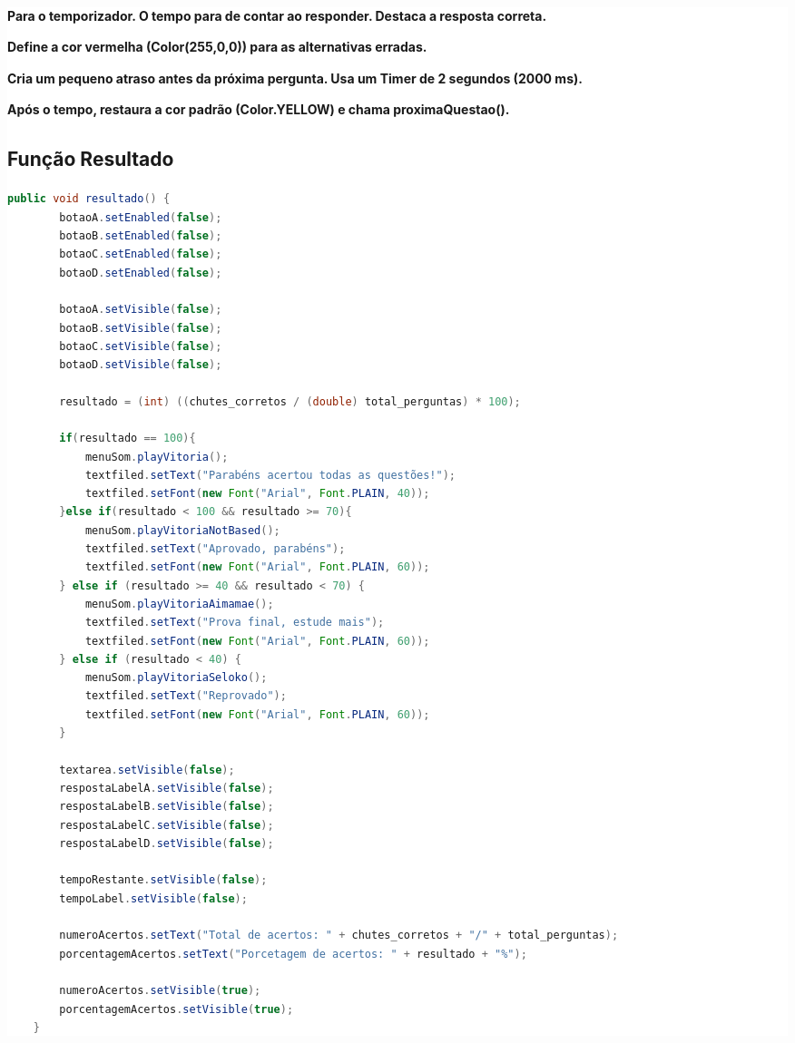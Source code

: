 
**Para o temporizador. O tempo para de contar ao responder. Destaca a resposta correta.**

**Define a cor vermelha (Color(255,0,0)) para as alternativas erradas.**

**Cria um pequeno atraso antes da próxima pergunta. Usa um Timer de 2 segundos (2000 ms).**

**Após o tempo, restaura a cor padrão (Color.YELLOW) e chama proximaQuestao().**

## Função Resultado
```java
public void resultado() {
        botaoA.setEnabled(false);
        botaoB.setEnabled(false);
        botaoC.setEnabled(false);
        botaoD.setEnabled(false);

        botaoA.setVisible(false);
        botaoB.setVisible(false);
        botaoC.setVisible(false);
        botaoD.setVisible(false);

        resultado = (int) ((chutes_corretos / (double) total_perguntas) * 100);

        if(resultado == 100){
            menuSom.playVitoria();
            textfiled.setText("Parabéns acertou todas as questões!");
            textfiled.setFont(new Font("Arial", Font.PLAIN, 40));
        }else if(resultado < 100 && resultado >= 70){
            menuSom.playVitoriaNotBased();
            textfiled.setText("Aprovado, parabéns");
            textfiled.setFont(new Font("Arial", Font.PLAIN, 60));
        } else if (resultado >= 40 && resultado < 70) {
            menuSom.playVitoriaAimamae();
            textfiled.setText("Prova final, estude mais");
            textfiled.setFont(new Font("Arial", Font.PLAIN, 60));
        } else if (resultado < 40) {
            menuSom.playVitoriaSeloko();
            textfiled.setText("Reprovado");
            textfiled.setFont(new Font("Arial", Font.PLAIN, 60));
        }

        textarea.setVisible(false);
        respostaLabelA.setVisible(false);
        respostaLabelB.setVisible(false);
        respostaLabelC.setVisible(false);
        respostaLabelD.setVisible(false);

        tempoRestante.setVisible(false);
        tempoLabel.setVisible(false);

        numeroAcertos.setText("Total de acertos: " + chutes_corretos + "/" + total_perguntas);
        porcentagemAcertos.setText("Porcetagem de acertos: " + resultado + "%");

        numeroAcertos.setVisible(true);
        porcentagemAcertos.setVisible(true);
    }
```

